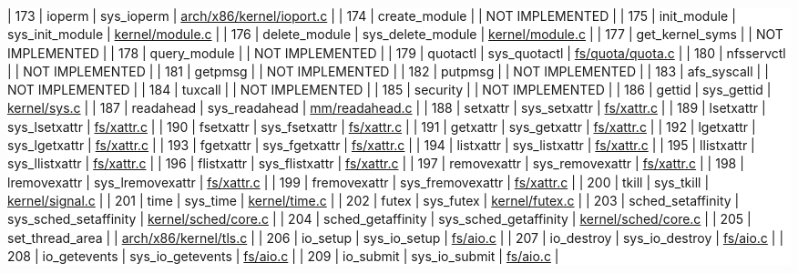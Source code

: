 | 173        | ioperm                 | sys_ioperm                 | [arch/x86/kernel/ioport.c](https://git.kernel.org/cgit/linux/kernel/git/torvalds/linux.git/tree/arch/x86/kernel/ioport.c) |
| 174        | create_module          |                            | NOT IMPLEMENTED                                              |
| 175        | init_module            | sys_init_module            | [kernel/module.c](https://git.kernel.org/cgit/linux/kernel/git/torvalds/linux.git/tree/kernel/module.c) |
| 176        | delete_module          | sys_delete_module          | [kernel/module.c](https://git.kernel.org/cgit/linux/kernel/git/torvalds/linux.git/tree/kernel/module.c) |
| 177        | get_kernel_syms        |                            | NOT IMPLEMENTED                                              |
| 178        | query_module           |                            | NOT IMPLEMENTED                                              |
| 179        | quotactl               | sys_quotactl               | [fs/quota/quota.c](https://git.kernel.org/cgit/linux/kernel/git/torvalds/linux.git/tree/fs/quota/quota.c) |
| 180        | nfsservctl             |                            | NOT IMPLEMENTED                                              |
| 181        | getpmsg                |                            | NOT IMPLEMENTED                                              |
| 182        | putpmsg                |                            | NOT IMPLEMENTED                                              |
| 183        | afs_syscall            |                            | NOT IMPLEMENTED                                              |
| 184        | tuxcall                |                            | NOT IMPLEMENTED                                              |
| 185        | security               |                            | NOT IMPLEMENTED                                              |
| 186        | gettid                 | sys_gettid                 | [kernel/sys.c](https://git.kernel.org/cgit/linux/kernel/git/torvalds/linux.git/tree/kernel/sys.c) |
| 187        | readahead              | sys_readahead              | [mm/readahead.c](https://git.kernel.org/cgit/linux/kernel/git/torvalds/linux.git/tree/mm/readahead.c) |
| 188        | setxattr               | sys_setxattr               | [fs/xattr.c](https://git.kernel.org/cgit/linux/kernel/git/torvalds/linux.git/tree/fs/xattr.c) |
| 189        | lsetxattr              | sys_lsetxattr              | [fs/xattr.c](https://git.kernel.org/cgit/linux/kernel/git/torvalds/linux.git/tree/fs/xattr.c) |
| 190        | fsetxattr              | sys_fsetxattr              | [fs/xattr.c](https://git.kernel.org/cgit/linux/kernel/git/torvalds/linux.git/tree/fs/xattr.c) |
| 191        | getxattr               | sys_getxattr               | [fs/xattr.c](https://git.kernel.org/cgit/linux/kernel/git/torvalds/linux.git/tree/fs/xattr.c) |
| 192        | lgetxattr              | sys_lgetxattr              | [fs/xattr.c](https://git.kernel.org/cgit/linux/kernel/git/torvalds/linux.git/tree/fs/xattr.c) |
| 193        | fgetxattr              | sys_fgetxattr              | [fs/xattr.c](https://git.kernel.org/cgit/linux/kernel/git/torvalds/linux.git/tree/fs/xattr.c) |
| 194        | listxattr              | sys_listxattr              | [fs/xattr.c](https://git.kernel.org/cgit/linux/kernel/git/torvalds/linux.git/tree/fs/xattr.c) |
| 195        | llistxattr             | sys_llistxattr             | [fs/xattr.c](https://git.kernel.org/cgit/linux/kernel/git/torvalds/linux.git/tree/fs/xattr.c) |
| 196        | flistxattr             | sys_flistxattr             | [fs/xattr.c](https://git.kernel.org/cgit/linux/kernel/git/torvalds/linux.git/tree/fs/xattr.c) |
| 197        | removexattr            | sys_removexattr            | [fs/xattr.c](https://git.kernel.org/cgit/linux/kernel/git/torvalds/linux.git/tree/fs/xattr.c) |
| 198        | lremovexattr           | sys_lremovexattr           | [fs/xattr.c](https://git.kernel.org/cgit/linux/kernel/git/torvalds/linux.git/tree/fs/xattr.c) |
| 199        | fremovexattr           | sys_fremovexattr           | [fs/xattr.c](https://git.kernel.org/cgit/linux/kernel/git/torvalds/linux.git/tree/fs/xattr.c) |
| 200        | tkill                  | sys_tkill                  | [kernel/signal.c](https://git.kernel.org/cgit/linux/kernel/git/torvalds/linux.git/tree/kernel/signal.c) |
| 201        | time                   | sys_time                   | [kernel/time.c](https://git.kernel.org/cgit/linux/kernel/git/torvalds/linux.git/tree/kernel/time.c) |
| 202        | futex                  | sys_futex                  | [kernel/futex.c](https://git.kernel.org/cgit/linux/kernel/git/torvalds/linux.git/tree/kernel/futex.c) |
| 203        | sched_setaffinity      | sys_sched_setaffinity      | [kernel/sched/core.c](https://git.kernel.org/cgit/linux/kernel/git/torvalds/linux.git/tree/kernel/sched/core.c) |
| 204        | sched_getaffinity      | sys_sched_getaffinity      | [kernel/sched/core.c](https://git.kernel.org/cgit/linux/kernel/git/torvalds/linux.git/tree/kernel/sched/core.c) |
| 205        | set_thread_area        |                            | [arch/x86/kernel/tls.c](https://git.kernel.org/cgit/linux/kernel/git/torvalds/linux.git/tree/arch/x86/kernel/tls.c) |
| 206        | io_setup               | sys_io_setup               | [fs/aio.c](https://git.kernel.org/cgit/linux/kernel/git/torvalds/linux.git/tree/fs/aio.c) |
| 207        | io_destroy             | sys_io_destroy             | [fs/aio.c](https://git.kernel.org/cgit/linux/kernel/git/torvalds/linux.git/tree/fs/aio.c) |
| 208        | io_getevents           | sys_io_getevents           | [fs/aio.c](https://git.kernel.org/cgit/linux/kernel/git/torvalds/linux.git/tree/fs/aio.c) |
| 209        | io_submit              | sys_io_submit              | [fs/aio.c](https://git.kernel.org/cgit/linux/kernel/git/torvalds/linux.git/tree/fs/aio.c) |